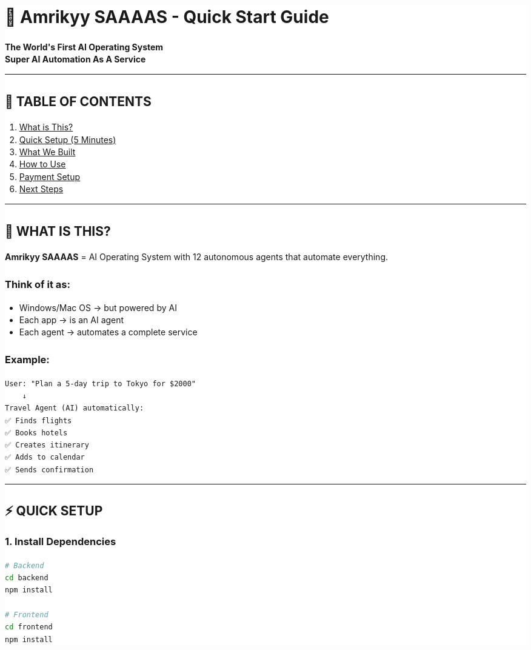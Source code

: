 # 🚀 Amrikyy SAAAAS - Quick Start Guide

**The World's First AI Operating System**  
**Super AI Automation As A Service**

---

## 📖 TABLE OF CONTENTS

1. [What is This?](#what-is-this)
2. [Quick Setup (5 Minutes)](#quick-setup)
3. [What We Built](#what-we-built)
4. [How to Use](#how-to-use)
5. [Payment Setup](#payment-setup)
6. [Next Steps](#next-steps)

---

## 🎯 WHAT IS THIS?

**Amrikyy SAAAAS** = AI Operating System with 12 autonomous agents that automate everything.

### **Think of it as:**
- Windows/Mac OS → but powered by AI
- Each app → is an AI agent
- Each agent → automates a complete service

### **Example:**
```
User: "Plan a 5-day trip to Tokyo for $2000"
    ↓
Travel Agent (AI) automatically:
✅ Finds flights
✅ Books hotels
✅ Creates itinerary
✅ Adds to calendar
✅ Sends confirmation
```

---

## ⚡ QUICK SETUP

### **1. Install Dependencies**
```bash
# Backend
cd backend
npm install

# Frontend
cd frontend
npm install
```
